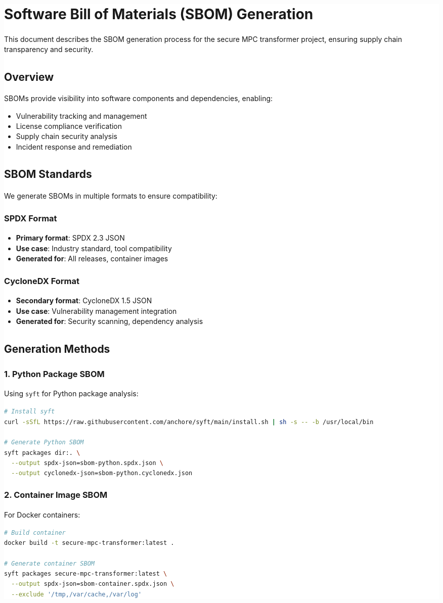 # Software Bill of Materials (SBOM) Generation

This document describes the SBOM generation process for the secure MPC transformer project, ensuring supply chain transparency and security.

## Overview

SBOMs provide visibility into software components and dependencies, enabling:
- Vulnerability tracking and management
- License compliance verification
- Supply chain security analysis
- Incident response and remediation

## SBOM Standards

We generate SBOMs in multiple formats to ensure compatibility:

### SPDX Format
- **Primary format**: SPDX 2.3 JSON
- **Use case**: Industry standard, tool compatibility
- **Generated for**: All releases, container images

### CycloneDX Format  
- **Secondary format**: CycloneDX 1.5 JSON
- **Use case**: Vulnerability management integration
- **Generated for**: Security scanning, dependency analysis

## Generation Methods

### 1. Python Package SBOM

Using `syft` for Python package analysis:

```bash
# Install syft
curl -sSfL https://raw.githubusercontent.com/anchore/syft/main/install.sh | sh -s -- -b /usr/local/bin

# Generate Python SBOM
syft packages dir:. \
  --output spdx-json=sbom-python.spdx.json \
  --output cyclonedx-json=sbom-python.cyclonedx.json
```

### 2. Container Image SBOM

For Docker containers:

```bash
# Build container
docker build -t secure-mpc-transformer:latest .

# Generate container SBOM
syft packages secure-mpc-transformer:latest \
  --output spdx-json=sbom-container.spdx.json \
  --exclude '/tmp,/var/cache,/var/log'
```
